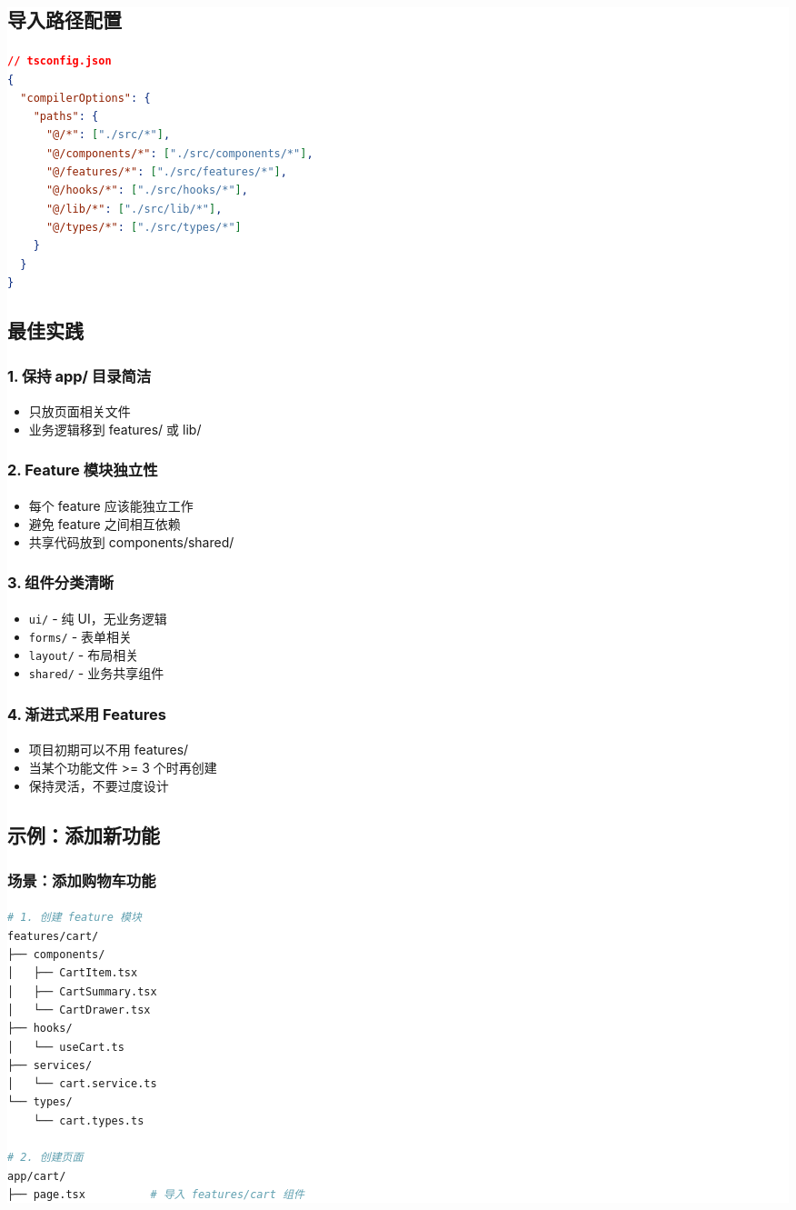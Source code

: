 ## 导入路径配置

```json
// tsconfig.json
{
  "compilerOptions": {
    "paths": {
      "@/*": ["./src/*"],
      "@/components/*": ["./src/components/*"],
      "@/features/*": ["./src/features/*"],
      "@/hooks/*": ["./src/hooks/*"],
      "@/lib/*": ["./src/lib/*"],
      "@/types/*": ["./src/types/*"]
    }
  }
}
```

## 最佳实践

### 1. 保持 app/ 目录简洁
- 只放页面相关文件
- 业务逻辑移到 features/ 或 lib/

### 2. Feature 模块独立性
- 每个 feature 应该能独立工作
- 避免 feature 之间相互依赖
- 共享代码放到 components/shared/

### 3. 组件分类清晰
- `ui/` - 纯 UI，无业务逻辑
- `forms/` - 表单相关
- `layout/` - 布局相关
- `shared/` - 业务共享组件

### 4. 渐进式采用 Features
- 项目初期可以不用 features/
- 当某个功能文件 >= 3 个时再创建
- 保持灵活，不要过度设计

## 示例：添加新功能

### 场景：添加购物车功能

```bash
# 1. 创建 feature 模块
features/cart/
├── components/
│   ├── CartItem.tsx
│   ├── CartSummary.tsx
│   └── CartDrawer.tsx
├── hooks/
│   └── useCart.ts
├── services/
│   └── cart.service.ts
└── types/
    └── cart.types.ts

# 2. 创建页面
app/cart/
├── page.tsx          # 导入 features/cart 组件
```